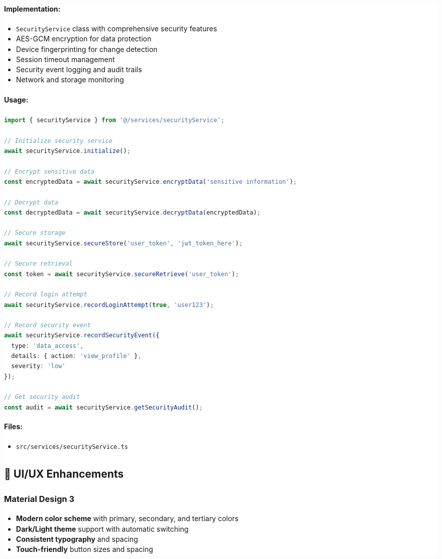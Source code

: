 #### **Implementation:**
- `SecurityService` class with comprehensive security features
- AES-GCM encryption for data protection
- Device fingerprinting for change detection
- Session timeout management
- Security event logging and audit trails
- Network and storage monitoring

#### **Usage:**
```typescript
import { securityService } from '@/services/securityService';

// Initialize security service
await securityService.initialize();

// Encrypt sensitive data
const encryptedData = await securityService.encryptData('sensitive information');

// Decrypt data
const decryptedData = await securityService.decryptData(encryptedData);

// Secure storage
await securityService.secureStore('user_token', 'jwt_token_here');

// Secure retrieval
const token = await securityService.secureRetrieve('user_token');

// Record login attempt
await securityService.recordLoginAttempt(true, 'user123');

// Record security event
await securityService.recordSecurityEvent({
  type: 'data_access',
  details: { action: 'view_profile' },
  severity: 'low'
});

// Get security audit
const audit = await securityService.getSecurityAudit();
```

#### **Files:**
- `src/services/securityService.ts`

## 🎨 **UI/UX Enhancements**

### **Material Design 3**
- **Modern color scheme** with primary, secondary, and tertiary colors
- **Dark/Light theme** support with automatic switching
- **Consistent typography** and spacing
- **Touch-friendly** button sizes and spacing
